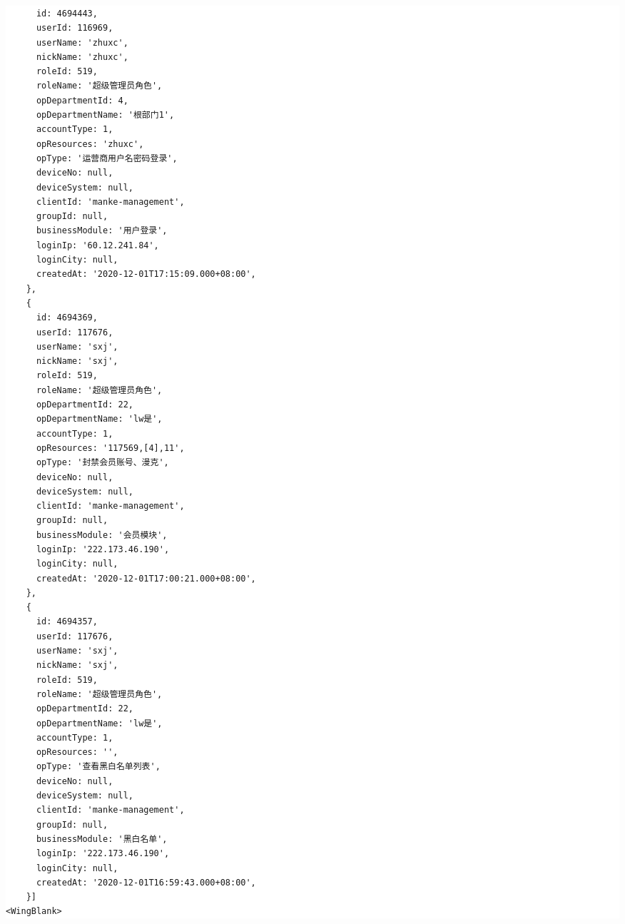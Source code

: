 ```tsx | pure
      id: 4694443,
      userId: 116969,
      userName: 'zhuxc',
      nickName: 'zhuxc',
      roleId: 519,
      roleName: '超级管理员角色',
      opDepartmentId: 4,
      opDepartmentName: '根部门1',
      accountType: 1,
      opResources: 'zhuxc',
      opType: '运营商用户名密码登录',
      deviceNo: null,
      deviceSystem: null,
      clientId: 'manke-management',
      groupId: null,
      businessModule: '用户登录',
      loginIp: '60.12.241.84',
      loginCity: null,
      createdAt: '2020-12-01T17:15:09.000+08:00',
    },
    {
      id: 4694369,
      userId: 117676,
      userName: 'sxj',
      nickName: 'sxj',
      roleId: 519,
      roleName: '超级管理员角色',
      opDepartmentId: 22,
      opDepartmentName: 'lw是',
      accountType: 1,
      opResources: '117569,[4],11',
      opType: '封禁会员账号、漫克',
      deviceNo: null,
      deviceSystem: null,
      clientId: 'manke-management',
      groupId: null,
      businessModule: '会员模块',
      loginIp: '222.173.46.190',
      loginCity: null,
      createdAt: '2020-12-01T17:00:21.000+08:00',
    },
    {
      id: 4694357,
      userId: 117676,
      userName: 'sxj',
      nickName: 'sxj',
      roleId: 519,
      roleName: '超级管理员角色',
      opDepartmentId: 22,
      opDepartmentName: 'lw是',
      accountType: 1,
      opResources: '',
      opType: '查看黑白名单列表',
      deviceNo: null,
      deviceSystem: null,
      clientId: 'manke-management',
      groupId: null,
      businessModule: '黑白名单',
      loginIp: '222.173.46.190',
      loginCity: null,
      createdAt: '2020-12-01T16:59:43.000+08:00',
    }]
<WingBlank>
```